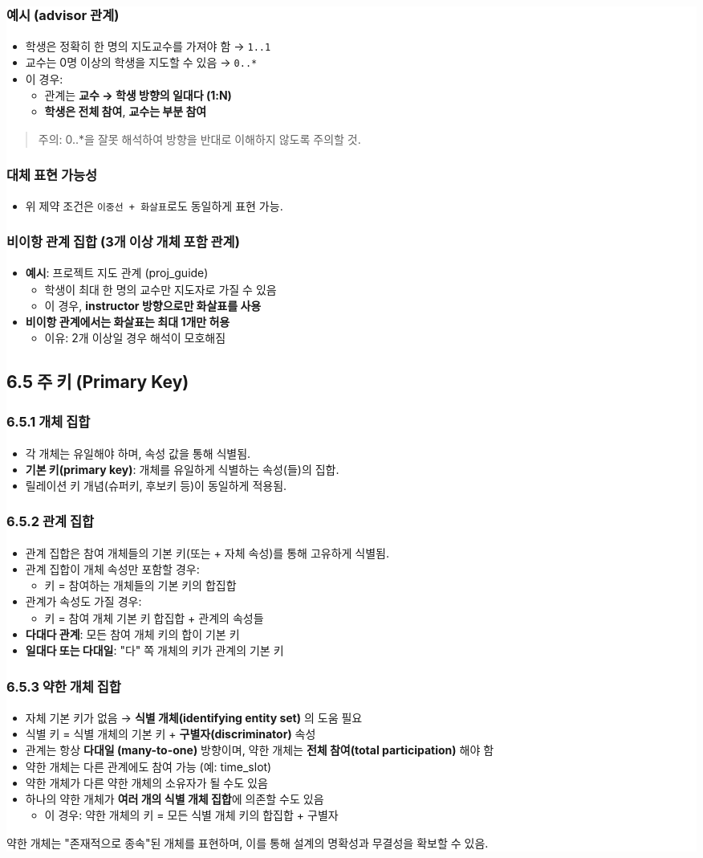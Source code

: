 ### 예시 (advisor 관계)

- 학생은 정확히 한 명의 지도교수를 가져야 함 → `1..1`
- 교수는 0명 이상의 학생을 지도할 수 있음 → `0..*`
- 이 경우:
    - 관계는 **교수 → 학생 방향의 일대다 (1:N)**
    - **학생은 전체 참여**, **교수는 부분 참여**

> 주의: 0..*을 잘못 해석하여 방향을 반대로 이해하지 않도록 주의할 것.

### 대체 표현 가능성

- 위 제약 조건은 `이중선 + 화살표`로도 동일하게 표현 가능.

### 비이항 관계 집합 (3개 이상 개체 포함 관계)

- **예시**: 프로젝트 지도 관계 (proj_guide)
    - 학생이 최대 한 명의 교수만 지도자로 가질 수 있음
    - 이 경우, **instructor 방향으로만 화살표를 사용**
- **비이항 관계에서는 화살표는 최대 1개만 허용**
    - 이유: 2개 이상일 경우 해석이 모호해짐


## 6.5 주 키 (Primary Key)

### 6.5.1 개체 집합

- 각 개체는 유일해야 하며, 속성 값을 통해 식별됨.
- **기본 키(primary key)**: 개체를 유일하게 식별하는 속성(들)의 집합.
- 릴레이션 키 개념(슈퍼키, 후보키 등)이 동일하게 적용됨.

### 6.5.2 관계 집합

- 관계 집합은 참여 개체들의 기본 키(또는 + 자체 속성)를 통해 고유하게 식별됨.
- 관계 집합이 개체 속성만 포함할 경우:
    - 키 = 참여하는 개체들의 기본 키의 합집합
- 관계가 속성도 가질 경우:
    - 키 = 참여 개체 기본 키 합집합 + 관계의 속성들
- **다대다 관계**: 모든 참여 개체 키의 합이 기본 키
- **일대다 또는 다대일**: "다" 쪽 개체의 키가 관계의 기본 키

### 6.5.3 약한 개체 집합

- 자체 기본 키가 없음 → **식별 개체(identifying entity set)** 의 도움 필요
- 식별 키 = 식별 개체의 기본 키 + **구별자(discriminator)** 속성
- 관계는 항상 **다대일 (many-to-one)** 방향이며, 약한 개체는 **전체 참여(total participation)** 해야 함
- 약한 개체는 다른 관계에도 참여 가능 (예: time_slot)
- 약한 개체가 다른 약한 개체의 소유자가 될 수도 있음
- 하나의 약한 개체가 **여러 개의 식별 개체 집합**에 의존할 수도 있음
    - 이 경우: 약한 개체의 키 = 모든 식별 개체 키의 합집합 + 구별자

약한 개체는 "존재적으로 종속"된 개체를 표현하며, 이를 통해 설계의 명확성과 무결성을 확보할 수 있음.
